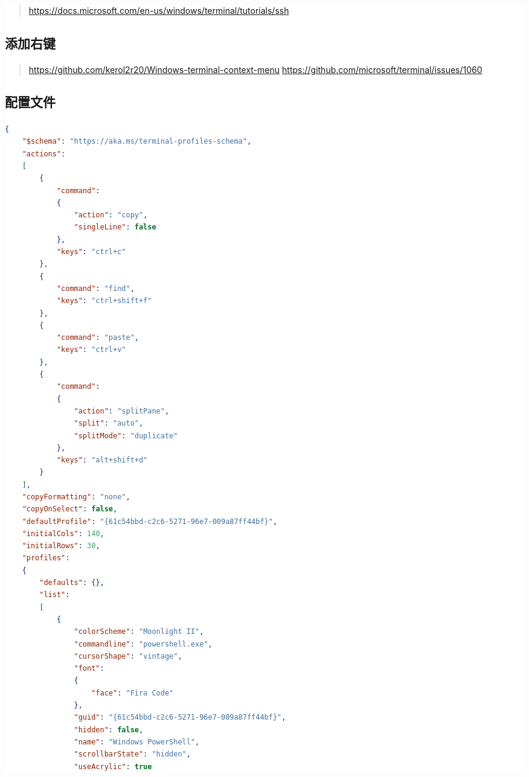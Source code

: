 > https://docs.microsoft.com/en-us/windows/terminal/tutorials/ssh

## 添加右键

> https://github.com/kerol2r20/Windows-terminal-context-menu
> https://github.com/microsoft/terminal/issues/1060

## 配置文件

```json
{
    "$schema": "https://aka.ms/terminal-profiles-schema",
    "actions": 
    [
        {
            "command": 
            {
                "action": "copy",
                "singleLine": false
            },
            "keys": "ctrl+c"
        },
        {
            "command": "find",
            "keys": "ctrl+shift+f"
        },
        {
            "command": "paste",
            "keys": "ctrl+v"
        },
        {
            "command": 
            {
                "action": "splitPane",
                "split": "auto",
                "splitMode": "duplicate"
            },
            "keys": "alt+shift+d"
        }
    ],
    "copyFormatting": "none",
    "copyOnSelect": false,
    "defaultProfile": "{61c54bbd-c2c6-5271-96e7-009a87ff44bf}",
    "initialCols": 140,
    "initialRows": 30,
    "profiles": 
    {
        "defaults": {},
        "list": 
        [
            {
                "colorScheme": "Moonlight II",
                "commandline": "powershell.exe",
                "cursorShape": "vintage",
                "font": 
                {
                    "face": "Fira Code"
                },
                "guid": "{61c54bbd-c2c6-5271-96e7-009a87ff44bf}",
                "hidden": false,
                "name": "Windows PowerShell",
                "scrollbarState": "hidden",
                "useAcrylic": true
```